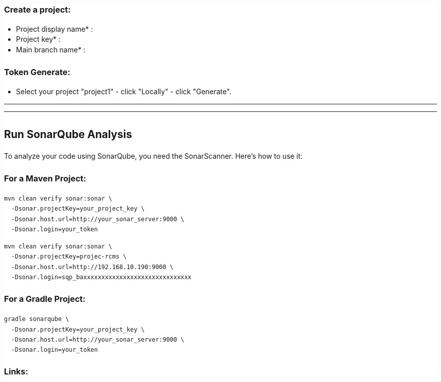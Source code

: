 

### Create a project:

- Project display name* : 
- Project key* : 
- Main branch name* : 



### Token Generate: 

- Select your project "project1" - click "Locally" - click "Generate". 





---
---



## Run SonarQube Analysis

To analyze your code using SonarQube, you need the SonarScanner. Here’s how to use it:



### For a Maven Project:

```
mvn clean verify sonar:sonar \
  -Dsonar.projectKey=your_project_key \
  -Dsonar.host.url=http://your_sonar_server:9000 \
  -Dsonar.login=your_token
```


```
mvn clean verify sonar:sonar \
  -Dsonar.projectKey=projec-rcms \
  -Dsonar.host.url=http://192.168.10.190:9000 \
  -Dsonar.login=sqp_baxxxxxxxxxxxxxxxxxxxxxxxxxxxxxx
```




### For a Gradle Project:

```
gradle sonarqube \
  -Dsonar.projectKey=your_project_key \
  -Dsonar.host.url=http://your_sonar_server:9000 \
  -Dsonar.login=your_token
```




### Links:

